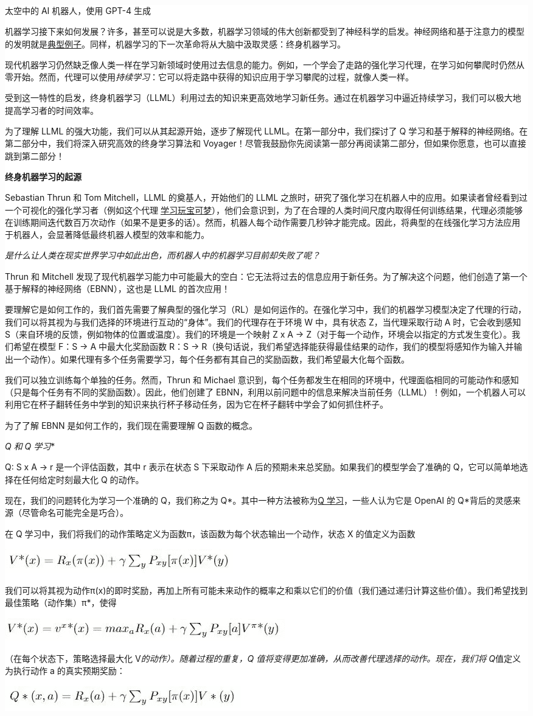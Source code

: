 太空中的 AI 机器人，使用 GPT-4 生成

机器学习接下来如何发展？许多，甚至可以说是大多数，机器学习领域的伟大创新都受到了神经科学的启发。神经网络和基于注意力的模型的发明就是[典型例子](https://www.cell.com/neuron/pdf/S0896-6273(17)30509-3.pdf)。同样，机器学习的下一次革命将从大脑中汲取灵感：终身机器学习。

现代机器学习仍然缺乏像人类一样在学习新领域时使用过去信息的能力。例如，一个学会了走路的强化学习代理，在学习如何攀爬时仍然从零开始。然而，代理可以使用*持续学习*：它可以将走路中获得的知识应用于学习攀爬的过程，就像人类一样。

受到这一特性的启发，终身机器学习（LLML）利用过去的知识来更高效地学习新任务。通过在机器学习中逼近持续学习，我们可以极大地提高学习者的时间效率。

为了理解 LLML 的强大功能，我们可以从其起源开始，逐步了解现代 LLML。在第一部分中，我们探讨了 Q 学习和基于解释的神经网络。在第二部分中，我们将深入研究高效的终身学习算法和 Voyager！尽管我鼓励你先阅读第一部分再阅读第二部分，但如果你愿意，也可以直接跳到第二部分！

**终身机器学习的起源**

Sebastian Thrun 和 Tom Mitchell，LLML 的奠基人，开始他们的 LLML 之旅时，研究了强化学习在机器人中的应用。如果读者曾经看到过一个可视化的强化学习者（例如这个代理 [学习玩宝可梦](https://www.youtube.com/watch?v=DcYLT37ImBY&t=17s)），他们会意识到，为了在合理的人类时间尺度内取得任何训练结果，代理必须能够在训练期间迭代数百万次动作（如果不是更多的话）。然而，机器人每个动作需要几秒钟才能完成。因此，将典型的在线强化学习方法应用于机器人，会显著降低最终机器人模型的效率和能力。

*是什么让人类在现实世界学习中如此出色，而机器人中的机器学习目前却失败了呢？*

Thrun 和 Mitchell 发现了现代机器学习能力中可能最大的空白：它无法将过去的信息应用于新任务。为了解决这个问题，他们创造了第一个基于解释的神经网络（EBNN），这也是 LLML 的首次应用！

要理解它是如何工作的，我们首先需要了解典型的强化学习（RL）是如何运作的。在强化学习中，我们的机器学习模型决定了代理的行动，我们可以将其视为与我们选择的环境进行互动的“身体”。我们的代理存在于环境 W 中，具有状态 Z，当代理采取行动 A 时，它会收到感知 S（来自环境的反馈，例如物体的位置或温度）。我们的环境是一个映射 Z x A -> Z（对于每一个动作，环境会以指定的方式发生变化）。我们希望在模型 F：S -> A 中最大化奖励函数 R：S -> R（换句话说，我们希望选择能获得最佳结果的动作，我们的模型将感知作为输入并输出一个动作）。如果代理有多个任务需要学习，每个任务都有其自己的奖励函数，我们希望最大化每个函数。

我们可以独立训练每个单独的任务。然而，Thrun 和 Michael 意识到，每个任务都发生在相同的环境中，代理面临相同的可能动作和感知（只是每个任务有不同的奖励函数）。因此，他们创建了 EBNN，利用以前问题中的信息来解决当前任务（LLML）！例如，一个机器人可以利用它在杯子翻转任务中学到的知识来执行杯子移动任务，因为它在杯子翻转中学会了如何抓住杯子。

为了了解 EBNN 是如何工作的，我们现在需要理解 Q 函数的概念。

**Q* 和 Q 学习**

Q: S x A -> r 是一个评估函数，其中 r 表示在状态 S 下采取动作 A 后的预期未来总奖励。如果我们的模型学会了准确的 Q，它可以简单地选择在任何给定时刻最大化 Q 的动作。

现在，我们的问题转化为学习一个准确的 Q，我们称之为 Q*。其中一种方法被称为[Q 学习](https://link.springer.com/article/10.1007/BF00992698)，一些人认为它是 OpenAI 的 Q*背后的灵感来源（尽管命名可能完全是巧合）。

在 Q 学习中，我们将我们的动作策略定义为函数π，该函数为每个状态输出一个动作，状态 X 的值定义为函数

![](img/0cff7e4188ddcc03fcc0927f638df227.png)

我们可以将其视为动作π(x)的即时奖励，再加上所有可能未来动作的概率之和乘以它们的价值（我们通过递归计算这些价值）。我们希望找到最佳策略（动作集）π*，使得

![](img/d7d1479a4315a93a7854a2bcf6b0ebbc.png)

（在每个状态下，策略选择最大化 V*的动作）。随着过程的重复，Q 值将变得更加准确，从而改善代理选择的动作。现在，我们将 Q*值定义为执行动作 a 的真实预期奖励：

![](img/5c7586e24c26f91a82cfcb8885a0be5b.png)
